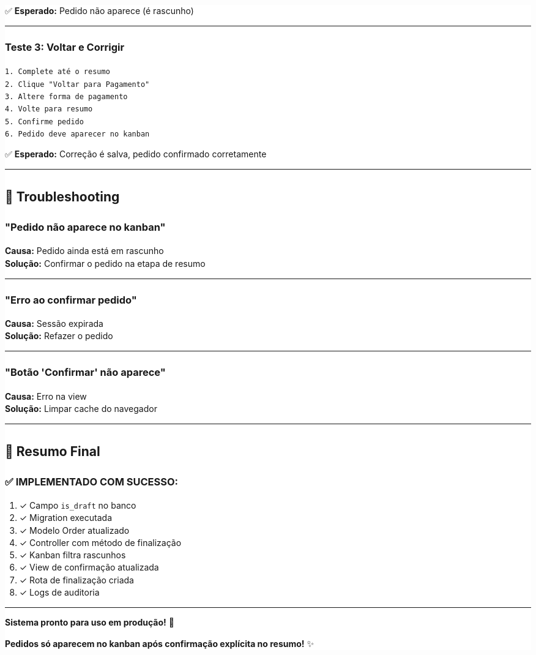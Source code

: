 ✅ **Esperado:** Pedido não aparece (é rascunho)

---

### **Teste 3: Voltar e Corrigir**

```
1. Complete até o resumo
2. Clique "Voltar para Pagamento"
3. Altere forma de pagamento
4. Volte para resumo
5. Confirme pedido
6. Pedido deve aparecer no kanban
```

✅ **Esperado:** Correção é salva, pedido confirmado corretamente

---

## 🐛 Troubleshooting

### **"Pedido não aparece no kanban"**

**Causa:** Pedido ainda está em rascunho  
**Solução:** Confirmar o pedido na etapa de resumo

---

### **"Erro ao confirmar pedido"**

**Causa:** Sessão expirada  
**Solução:** Refazer o pedido

---

### **"Botão 'Confirmar' não aparece"**

**Causa:** Erro na view  
**Solução:** Limpar cache do navegador

---

## 🎉 Resumo Final

### **✅ IMPLEMENTADO COM SUCESSO:**

1. ✓ Campo `is_draft` no banco
2. ✓ Migration executada
3. ✓ Modelo Order atualizado
4. ✓ Controller com método de finalização
5. ✓ Kanban filtra rascunhos
6. ✓ View de confirmação atualizada
7. ✓ Rota de finalização criada
8. ✓ Logs de auditoria

---

**Sistema pronto para uso em produção!** 🚀

**Pedidos só aparecem no kanban após confirmação explícita no resumo!** ✨

